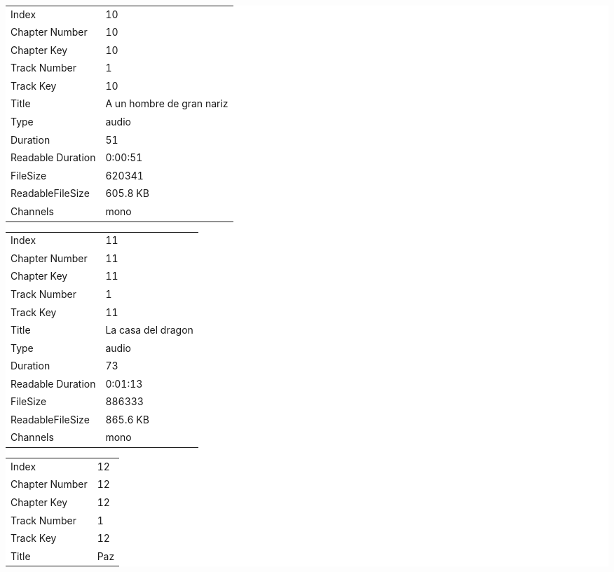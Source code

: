 |  |  |
| - | - |
| Index | 10 |
| Chapter Number | 10 |
| Chapter Key | 10 |
| Track Number | 1 |
| Track Key | 10 |
| Title | A un hombre de gran nariz |
| Type | audio |
| Duration | 51 |
| Readable Duration | 0:00:51 |
| FileSize | 620341 |
| ReadableFileSize | 605.8 KB |
| Channels | mono |

|  |  |
| - | - |
| Index | 11 |
| Chapter Number | 11 |
| Chapter Key | 11 |
| Track Number | 1 |
| Track Key | 11 |
| Title | La casa del dragon |
| Type | audio |
| Duration | 73 |
| Readable Duration | 0:01:13 |
| FileSize | 886333 |
| ReadableFileSize | 865.6 KB |
| Channels | mono |

|  |  |
| - | - |
| Index | 12 |
| Chapter Number | 12 |
| Chapter Key | 12 |
| Track Number | 1 |
| Track Key | 12 |
| Title | Paz |